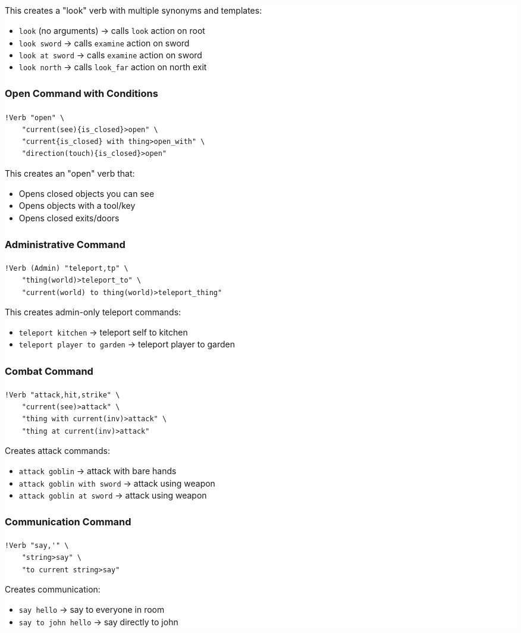 This creates a "look" verb with multiple synonyms and templates:
- `look` (no arguments) → calls `look` action on root
- `look sword` → calls `examine` action on sword
- `look at sword` → calls `examine` action on sword  
- `look north` → calls `look_far` action on north exit

### Open Command with Conditions

```
!Verb "open" \
    "current(see){is_closed}>open" \
    "current{is_closed} with thing>open_with" \
    "direction(touch){is_closed}>open"
```

This creates an "open" verb that:
- Opens closed objects you can see
- Opens objects with a tool/key
- Opens closed exits/doors

### Administrative Command

```
!Verb (Admin) "teleport,tp" \
    "thing(world)>teleport_to" \
    "current(world) to thing(world)>teleport_thing"
```

This creates admin-only teleport commands:
- `teleport kitchen` → teleport self to kitchen
- `teleport player to garden` → teleport player to garden

### Combat Command

```
!Verb "attack,hit,strike" \
    "current(see)>attack" \
    "thing with current(inv)>attack" \
    "thing at current(inv)>attack"
```

Creates attack commands:
- `attack goblin` → attack with bare hands
- `attack goblin with sword` → attack using weapon
- `attack goblin at sword` → attack using weapon

### Communication Command

```
!Verb "say,'" \
    "string>say" \
    "to current string>say"
```

Creates communication:
- `say hello` → say to everyone in room
- `say to john hello` → say directly to john
